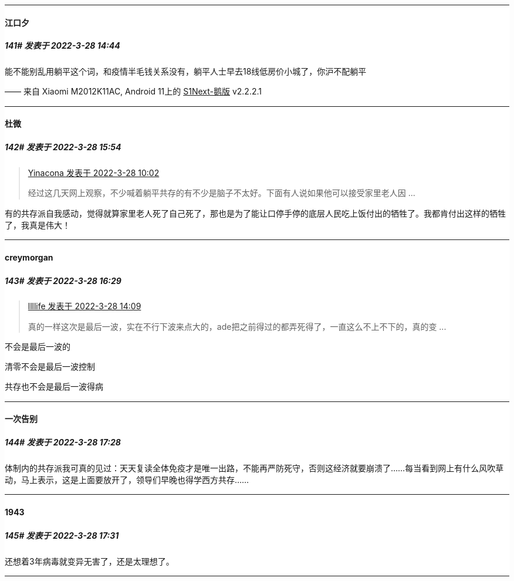 

*****

####  江口夕  
##### 141#       发表于 2022-3-28 14:44

能不能别乱用躺平这个词，和疫情半毛钱关系没有，躺平人士早去18线低房价小城了，你沪不配躺平

—— 来自 Xiaomi M2012K11AC, Android 11上的 [S1Next-鹅版](https://github.com/ykrank/S1-Next/releases) v2.2.2.1



*****

####  杜微  
##### 142#       发表于 2022-3-28 15:54

<blockquote><a href="httphttps://bbs.saraba1st.com/2b/forum.php?mod=redirect&amp;goto=findpost&amp;pid=55213785&amp;ptid=2060332" target="_blank">Yinacona 发表于 2022-3-28 10:02</a>

经过这几天网上观察，不少喊着躺平共存的有不少是脑子不太好。下面有人说如果他可以接受家里老人因 ...</blockquote>
有的共存派自我感动，觉得就算家里老人死了自己死了，那也是为了能让口停手停的底层人民吃上饭付出的牺牲了。我都肯付出这样的牺牲了，我真是伟大！



*****

####  creymorgan  
##### 143#       发表于 2022-3-28 16:29

<blockquote><a href="httphttps://bbs.saraba1st.com/2b/forum.php?mod=redirect&amp;goto=findpost&amp;pid=55216795&amp;ptid=2060332" target="_blank">llllife 发表于 2022-3-28 14:09</a>

真的一样这次是最后一波，实在不行下波来点大的，ade把之前得过的都弄死得了，一直这么不上不下的，真的变 ...</blockquote>
不会是最后一波的

清零不会是最后一波控制

共存也不会是最后一波得病



*****

####  一次告别  
##### 144#       发表于 2022-3-28 17:28

体制内的共存派我可真的见过：天天复读全体免疫才是唯一出路，不能再严防死守，否则这经济就要崩溃了……每当看到网上有什么风吹草动，马上表示，这是上面要放开了，领导们早晚也得学西方共存……

*****

####  1943  
##### 145#       发表于 2022-3-28 17:31

还想着3年病毒就变异无害了，还是太理想了。

*****
